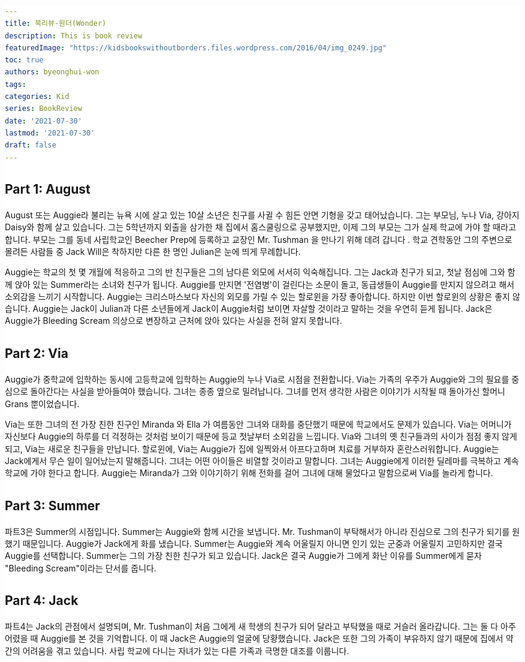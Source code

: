 ```yaml
---
title: 북리뷰-원더(Wonder)
description: This is book review
featuredImage: "https://kidsbookswithoutborders.files.wordpress.com/2016/04/img_0249.jpg"
toc: true
authors: byeonghui-won
tags:
categories: Kid
series: BookReview
date: '2021-07-30'
lastmod: '2021-07-30'
draft: false
---
```



## Part 1: August

August 또는 Auggie라 불리는 뉴욕 시에 살고 있는 10살 소년은 친구를 사귈 수 힘든 안면 기형을 갖고 태어났습니다. 그는 부모님, 누나 Via, 강아지 Daisy와 함께 살고 있습니다. 그는 5학년까지 외출을 삼가한 채 집에서 홈스쿨링으로 공부했지만, 이제 그의 부모는 그가 실제 학교에 가야 할 때라고 합니다. 부모는 그를 동네 사립학교인 Beecher Prep에 등록하고 교장인 Mr. Tushman 을 만나기 위해 데려 갑니다 . 학교 견학동안 그의 주변으로 몰려든 사람들 중 Jack Will은 착하지만 다른 한 명인 Julian은 눈에 띄게 무례합니다.

Auggie는 학교의 첫 몇 개월에 적응하고 그의 반 친구들은 그의 남다른 외모에 서서히 익숙해집니다. 그는 Jack과 친구가 되고, 첫날 점심에 그와 함께 앉아 있는 Summer라는 소녀와 친구가 됩니다. Auggie를 만지면 '전염병'이 걸린다는 소문이 돌고, 동급생들이 Auggie를 만지지 않으려고 해서 소외감을 느끼기 시작합니다. Auggie는 크리스마스보다 자신의 외모를 가릴 수 있는 할로윈을 가장 좋아합니다. 하지만 이번 할로윈의 상황은 좋지 않습니다. Auggie는 Jack이 Julian과 다른 소년들에게 Jack이 Auggie처럼 보이면 자살할 것이라고 말하는 것을 우연히 듣게 됩니다. Jack은 Auggie가 Bleeding Scream 의상으로 변장하고 근처에 앉아 있다는 사실을 전혀 알지 못합니다.

## Part 2: Via

Auggie가 중학교에 입학하는 동시에 고등학교에 입학하는 Auggie의 누나 Via로 시점을 전환합니다. Via는 가족의 우주가 Auggie와 그의 필요를 중심으로 돌아간다는 사실을 받아들여야 했습니다. 그녀는 종종 옆으로 밀려납니다. 그녀를 먼저 생각한 사람은 이야기가 시작될 때 돌아가신 할머니 Grans 뿐이었습니다.

Via는 또한 그녀의 전 가장 친한 친구인 Miranda 와 Ella 가 여름동안 그녀와 대화를 중단했기 때문에 학교에서도 문제가 있습니다. Via는 어머니가 자신보다 Auggie의 하루를 더 걱정하는 것처럼 보이기 때문에 등교 첫날부터 소외감을 느낍니다. Via와 그녀의 옛 친구들과의 사이가 점점 좋지 않게 되고, Via는 새로운 친구들을 만납니다. 할로윈에, Via는 Auggie가 집에 일찍와서 아프다고하며 치료를 거부하자 혼란스러워합니다. Auggie는 Jack에게서 무슨 일이 일어났는지 말해줍니다. 그녀는 어떤 아이들은 비열할 것이라고 말합니다. 그녀는 Auggie에게 이러한 딜레마를 극복하고 계속 학교에 가야 한다고 합니다. Auggie는 Miranda가 그와 이야기하기 위해 전화를 걸어 그녀에 대해 물었다고 말함으로써 Via를 놀라게 합니다.

## Part 3: Summer

파트3은 Summer의 시점입니다. Summer는 Auggie와 함께 시간을 보냅니다. Mr. Tushman이 부탁해서가 아니라 진심으로 그의 친구가 되기를 원했기 때문입니다. Auggie가 Jack에게 화를 냈습니다. Summer는 Auggie와 계속 어울릴지 아니면 인기 있는 군중과 어울릴지 고민하지만 결국 Auggie를 선택합니다. Summer는 그의 가장 친한 친구가 되고 있습니다. Jack은 결국 Auggie가 그에게 화난 이유를 Summer에게 묻자 "Bleeding Scream"이라는 단서를 줍니다.

## Part 4: Jack

파트4는 Jack의 관점에서 설명되며, Mr. Tushman이 처음 그에게 새 학생의 친구가 되어 달라고 부탁했을 때로 거슬러 올라갑니다. 그는 둘 다 아주 어렸을 때 Auggie를 본 것을 기억합니다. 이 때 Jack은 Auggie의 얼굴에 당황했습니다. Jack은 또한 그의 가족이 부유하지 않기 때문에 집에서 약간의 어려움을 겪고 있습니다. 사립 학교에 다니는 자녀가 있는 다른 가족과 극명한 대조를 이룹니다.
